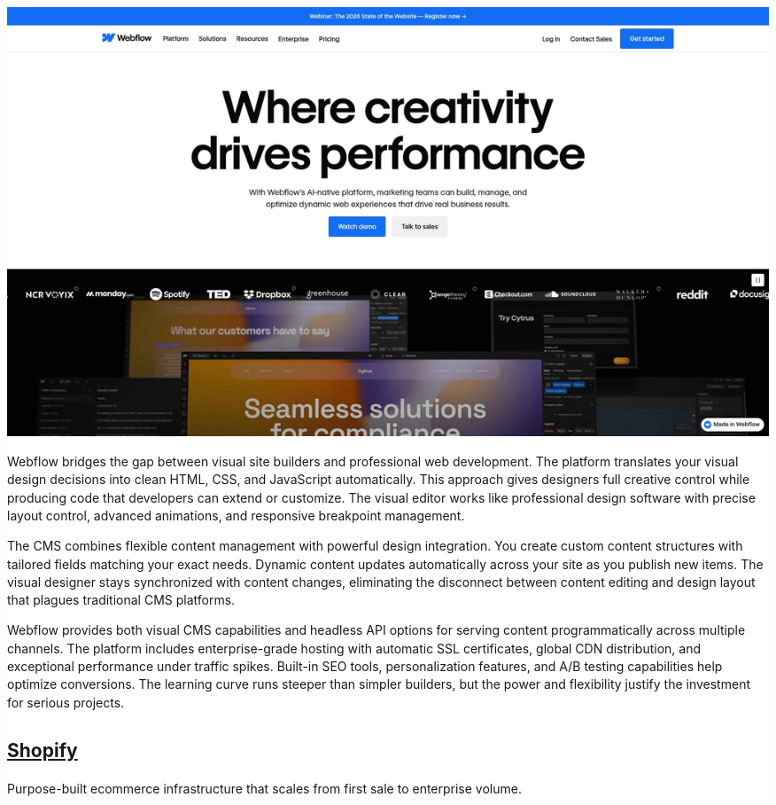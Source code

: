 ![Webflow Screenshot](image/webflow.webp)


Webflow bridges the gap between visual site builders and professional web development. The platform translates your visual design decisions into clean HTML, CSS, and JavaScript automatically. This approach gives designers full creative control while producing code that developers can extend or customize. The visual editor works like professional design software with precise layout control, advanced animations, and responsive breakpoint management.

The CMS combines flexible content management with powerful design integration. You create custom content structures with tailored fields matching your exact needs. Dynamic content updates automatically across your site as you publish new items. The visual designer stays synchronized with content changes, eliminating the disconnect between content editing and design layout that plagues traditional CMS platforms.

Webflow provides both visual CMS capabilities and headless API options for serving content programmatically across multiple channels. The platform includes enterprise-grade hosting with automatic SSL certificates, global CDN distribution, and exceptional performance under traffic spikes. Built-in SEO tools, personalization features, and A/B testing capabilities help optimize conversions. The learning curve runs steeper than simpler builders, but the power and flexibility justify the investment for serious projects.

## **[Shopify](https://www.shopify.com)**

Purpose-built ecommerce infrastructure that scales from first sale to enterprise volume.
